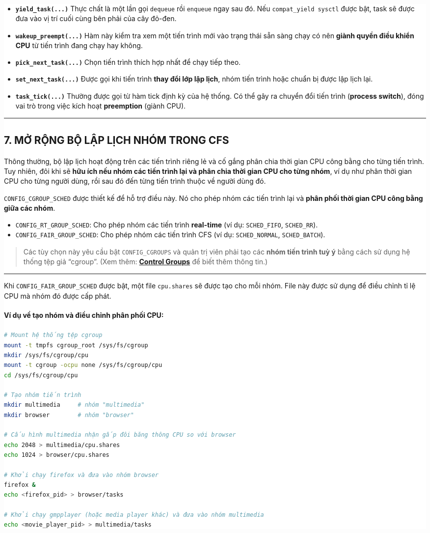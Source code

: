 * **`yield_task(...)`**
  Thực chất là một lần gọi `dequeue` rồi `enqueue` ngay sau đó. Nếu `compat_yield sysctl` được bật, task sẽ được đưa vào vị trí cuối cùng bên phải của cây đỏ-đen.

* **`wakeup_preempt(...)`**
  Hàm này kiểm tra xem một tiến trình mới vào trạng thái sẵn sàng chạy có nên **giành quyền điều khiển CPU** từ tiến trình đang chạy hay không.

* **`pick_next_task(...)`**
  Chọn tiến trình thích hợp nhất để chạy tiếp theo.

* **`set_next_task(...)`**
  Được gọi khi tiến trình **thay đổi lớp lập lịch**, nhóm tiến trình hoặc chuẩn bị được lập lịch lại.

* **`task_tick(...)`**
  Thường được gọi từ hàm tick định kỳ của hệ thống. Có thể gây ra chuyển đổi tiến trình (**process switch**), đóng vai trò trong việc kích hoạt **preemption** (giành CPU).

---

## 7. **MỞ RỘNG BỘ LẬP LỊCH NHÓM TRONG CFS**

Thông thường, bộ lập lịch hoạt động trên các tiến trình riêng lẻ và cố gắng phân chia thời gian CPU công bằng cho từng tiến trình. Tuy nhiên, đôi khi sẽ **hữu ích nếu nhóm các tiến trình lại và phân chia thời gian CPU cho từng nhóm**, ví dụ như phân thời gian CPU cho từng người dùng, rồi sau đó đến từng tiến trình thuộc về người dùng đó.

`CONFIG_CGROUP_SCHED` được thiết kế để hỗ trợ điều này. Nó cho phép nhóm các tiến trình lại và **phân phối thời gian CPU công bằng giữa các nhóm**.

* `CONFIG_RT_GROUP_SCHED`: Cho phép nhóm các tiến trình **real-time** (ví dụ: `SCHED_FIFO`, `SCHED_RR`).
* `CONFIG_FAIR_GROUP_SCHED`: Cho phép nhóm các tiến trình CFS (ví dụ: `SCHED_NORMAL`, `SCHED_BATCH`).

> Các tùy chọn này yêu cầu bật `CONFIG_CGROUPS` và quản trị viên phải tạo các **nhóm tiến trình tuỳ ý** bằng cách sử dụng hệ thống tệp giả “cgroup”.
> (Xem thêm: **[Control Groups](https://www.kernel.org/doc/Documentation/cgroup-v1/cgroups.txt)** để biết thêm thông tin.)

---

Khi `CONFIG_FAIR_GROUP_SCHED` được bật, một file `cpu.shares` sẽ được tạo cho mỗi nhóm. File này được sử dụng để điều chỉnh tỉ lệ CPU mà nhóm đó được cấp phát.

#### Ví dụ về tạo nhóm và điều chỉnh phân phối CPU:

```bash
# Mount hệ thống tệp cgroup
mount -t tmpfs cgroup_root /sys/fs/cgroup
mkdir /sys/fs/cgroup/cpu
mount -t cgroup -ocpu none /sys/fs/cgroup/cpu
cd /sys/fs/cgroup/cpu

# Tạo nhóm tiến trình
mkdir multimedia     # nhóm "multimedia"
mkdir browser        # nhóm "browser"

# Cấu hình multimedia nhận gấp đôi băng thông CPU so với browser
echo 2048 > multimedia/cpu.shares
echo 1024 > browser/cpu.shares

# Khởi chạy firefox và đưa vào nhóm browser
firefox &
echo <firefox_pid> > browser/tasks

# Khởi chạy gmpplayer (hoặc media player khác) và đưa vào nhóm multimedia
echo <movie_player_pid> > multimedia/tasks
```